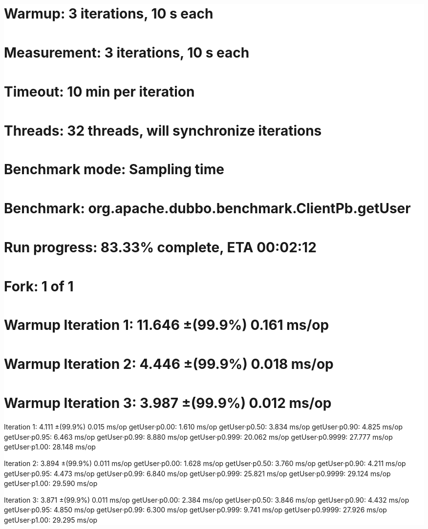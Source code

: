 # Warmup: 3 iterations, 10 s each
# Measurement: 3 iterations, 10 s each
# Timeout: 10 min per iteration
# Threads: 32 threads, will synchronize iterations
# Benchmark mode: Sampling time
# Benchmark: org.apache.dubbo.benchmark.ClientPb.getUser

# Run progress: 83.33% complete, ETA 00:02:12
# Fork: 1 of 1
# Warmup Iteration   1: 11.646 ±(99.9%) 0.161 ms/op
# Warmup Iteration   2: 4.446 ±(99.9%) 0.018 ms/op
# Warmup Iteration   3: 3.987 ±(99.9%) 0.012 ms/op
Iteration   1: 4.111 ±(99.9%) 0.015 ms/op
                 getUser·p0.00:   1.610 ms/op
                 getUser·p0.50:   3.834 ms/op
                 getUser·p0.90:   4.825 ms/op
                 getUser·p0.95:   6.463 ms/op
                 getUser·p0.99:   8.880 ms/op
                 getUser·p0.999:  20.062 ms/op
                 getUser·p0.9999: 27.777 ms/op
                 getUser·p1.00:   28.148 ms/op

Iteration   2: 3.894 ±(99.9%) 0.011 ms/op
                 getUser·p0.00:   1.628 ms/op
                 getUser·p0.50:   3.760 ms/op
                 getUser·p0.90:   4.211 ms/op
                 getUser·p0.95:   4.473 ms/op
                 getUser·p0.99:   6.840 ms/op
                 getUser·p0.999:  25.821 ms/op
                 getUser·p0.9999: 29.124 ms/op
                 getUser·p1.00:   29.590 ms/op

Iteration   3: 3.871 ±(99.9%) 0.011 ms/op
                 getUser·p0.00:   2.384 ms/op
                 getUser·p0.50:   3.846 ms/op
                 getUser·p0.90:   4.432 ms/op
                 getUser·p0.95:   4.850 ms/op
                 getUser·p0.99:   6.300 ms/op
                 getUser·p0.999:  9.741 ms/op
                 getUser·p0.9999: 27.926 ms/op
                 getUser·p1.00:   29.295 ms/op
